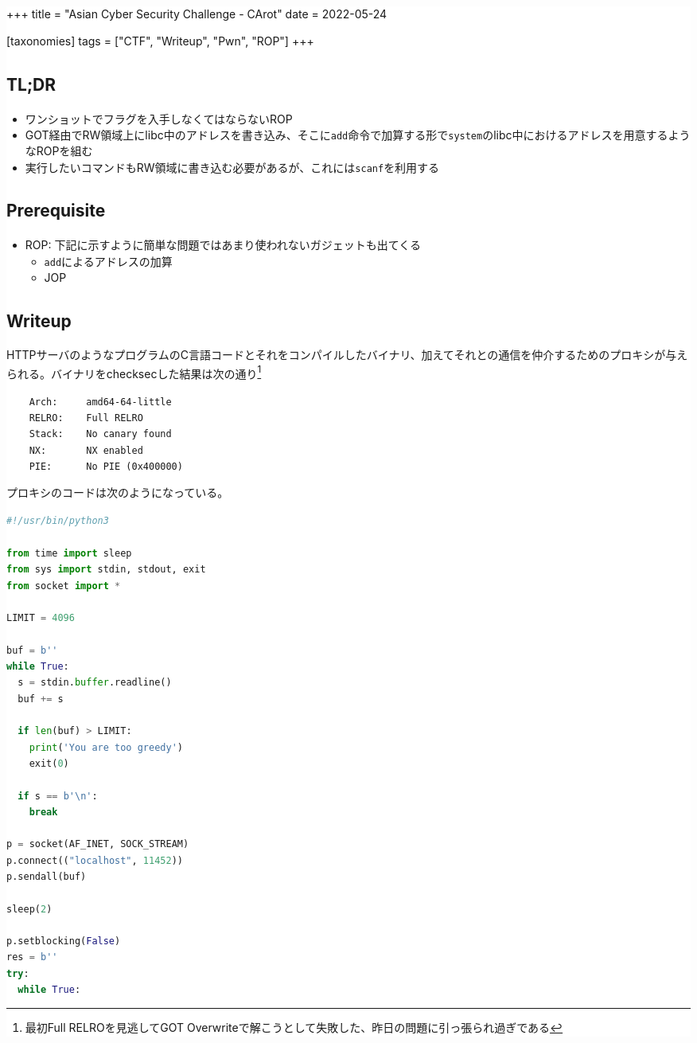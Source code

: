 +++
title = "Asian Cyber Security Challenge - CArot"
date = 2022-05-24

[taxonomies]
tags = ["CTF", "Writeup", "Pwn", "ROP"]
+++

## TL;DR

- ワンショットでフラグを入手しなくてはならないROP
- GOT経由でRW領域上にlibc中のアドレスを書き込み、そこに`add`命令で加算する形で`system`のlibc中におけるアドレスを用意するようなROPを組む
- 実行したいコマンドもRW領域に書き込む必要があるが、これには`scanf`を利用する

## Prerequisite

- ROP: 下記に示すように簡単な問題ではあまり使われないガジェットも出てくる
	- `add`によるアドレスの加算
	- JOP

## Writeup

HTTPサーバのようなプログラムのC言語コードとそれをコンパイルしたバイナリ、加えてそれとの通信を仲介するためのプロキシが与えられる。バイナリをchecksecした結果は次の通り[^1]

```txt
    Arch:     amd64-64-little
    RELRO:    Full RELRO
    Stack:    No canary found
    NX:       NX enabled
    PIE:      No PIE (0x400000)
```

プロキシのコードは次のようになっている。

```python
#!/usr/bin/python3

from time import sleep
from sys import stdin, stdout, exit
from socket import *

LIMIT = 4096

buf = b''
while True:
  s = stdin.buffer.readline()
  buf += s

  if len(buf) > LIMIT:
    print('You are too greedy')
    exit(0)

  if s == b'\n':
    break

p = socket(AF_INET, SOCK_STREAM)
p.connect(("localhost", 11452))
p.sendall(buf)

sleep(2)

p.setblocking(False)
res = b''
try:
  while True:
```

[^1]: 最初Full RELROを見逃してGOT Overwriteで解こうとして失敗した、昨日の問題に引っ張られ過ぎである
[^2]: 今回は`ROPgadget.py`を用いた。デフォルトだと`pop rbx`用のガジェットが出てきてくれなかったので`--depth=20`オプションを付けたら生えてきた